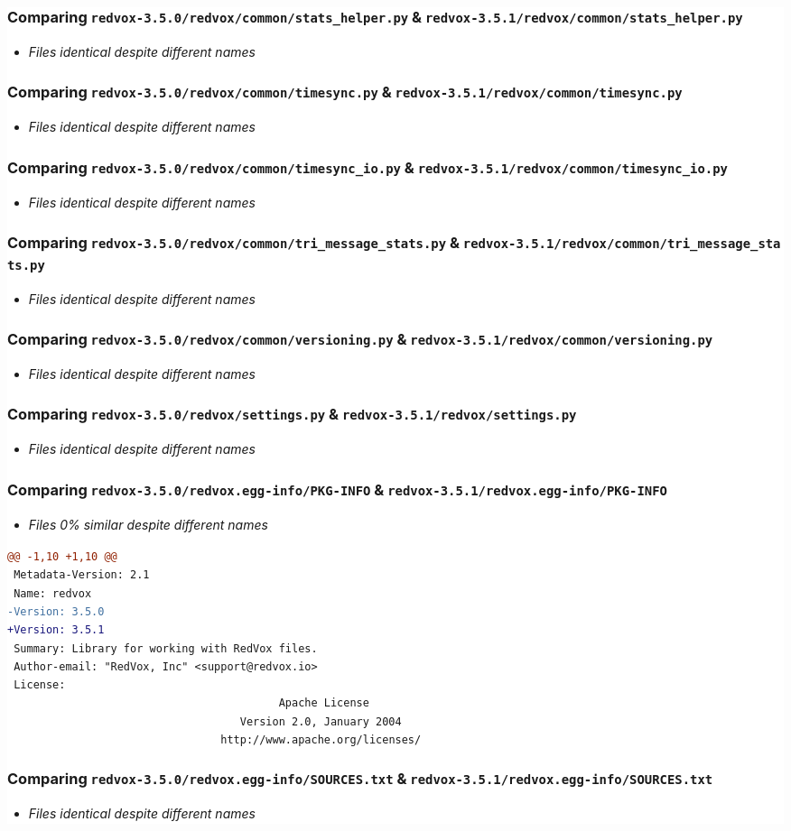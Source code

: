 ### Comparing `redvox-3.5.0/redvox/common/stats_helper.py` & `redvox-3.5.1/redvox/common/stats_helper.py`

 * *Files identical despite different names*

### Comparing `redvox-3.5.0/redvox/common/timesync.py` & `redvox-3.5.1/redvox/common/timesync.py`

 * *Files identical despite different names*

### Comparing `redvox-3.5.0/redvox/common/timesync_io.py` & `redvox-3.5.1/redvox/common/timesync_io.py`

 * *Files identical despite different names*

### Comparing `redvox-3.5.0/redvox/common/tri_message_stats.py` & `redvox-3.5.1/redvox/common/tri_message_stats.py`

 * *Files identical despite different names*

### Comparing `redvox-3.5.0/redvox/common/versioning.py` & `redvox-3.5.1/redvox/common/versioning.py`

 * *Files identical despite different names*

### Comparing `redvox-3.5.0/redvox/settings.py` & `redvox-3.5.1/redvox/settings.py`

 * *Files identical despite different names*

### Comparing `redvox-3.5.0/redvox.egg-info/PKG-INFO` & `redvox-3.5.1/redvox.egg-info/PKG-INFO`

 * *Files 0% similar despite different names*

```diff
@@ -1,10 +1,10 @@
 Metadata-Version: 2.1
 Name: redvox
-Version: 3.5.0
+Version: 3.5.1
 Summary: Library for working with RedVox files. 
 Author-email: "RedVox, Inc" <support@redvox.io>
 License: 
                                          Apache License
                                    Version 2.0, January 2004
                                 http://www.apache.org/licenses/
```

### Comparing `redvox-3.5.0/redvox.egg-info/SOURCES.txt` & `redvox-3.5.1/redvox.egg-info/SOURCES.txt`

 * *Files identical despite different names*

